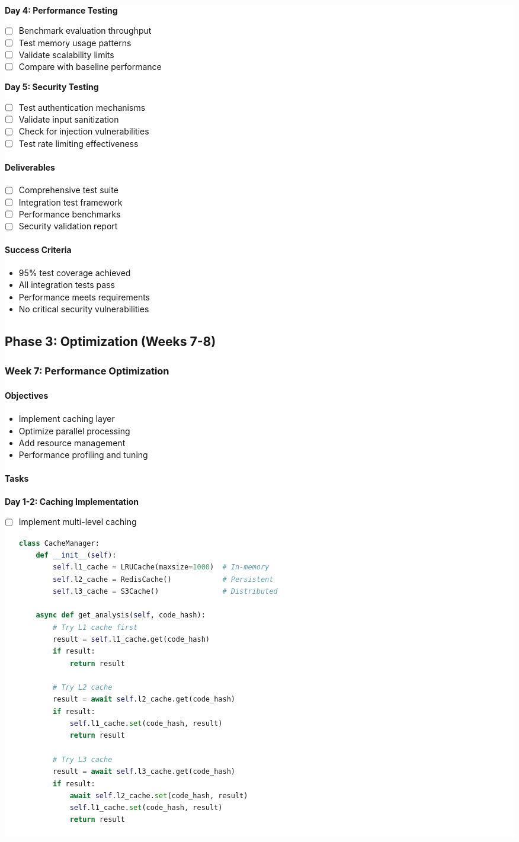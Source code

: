 **Day 4: Performance Testing**
- [ ] Benchmark evaluation throughput
- [ ] Test memory usage patterns
- [ ] Validate scalability limits
- [ ] Compare with baseline performance

**Day 5: Security Testing**
- [ ] Test authentication mechanisms
- [ ] Validate input sanitization
- [ ] Check for injection vulnerabilities
- [ ] Test rate limiting effectiveness

#### Deliverables
- [ ] Comprehensive test suite
- [ ] Integration test framework
- [ ] Performance benchmarks
- [ ] Security validation report

#### Success Criteria
- 95% test coverage achieved
- All integration tests pass
- Performance meets requirements
- No critical security vulnerabilities

## Phase 3: Optimization (Weeks 7-8)

### Week 7: Performance Optimization

#### Objectives
- Implement caching layer
- Optimize parallel processing
- Add resource management
- Performance profiling and tuning

#### Tasks

**Day 1-2: Caching Implementation**
- [ ] Implement multi-level caching
  ```python
  class CacheManager:
      def __init__(self):
          self.l1_cache = LRUCache(maxsize=1000)  # In-memory
          self.l2_cache = RedisCache()            # Persistent
          self.l3_cache = S3Cache()               # Distributed
      
      async def get_analysis(self, code_hash):
          # Try L1 cache first
          result = self.l1_cache.get(code_hash)
          if result:
              return result
          
          # Try L2 cache
          result = await self.l2_cache.get(code_hash)
          if result:
              self.l1_cache.set(code_hash, result)
              return result
          
          # Try L3 cache
          result = await self.l3_cache.get(code_hash)
          if result:
              await self.l2_cache.set(code_hash, result)
              self.l1_cache.set(code_hash, result)
              return result
          
  ```